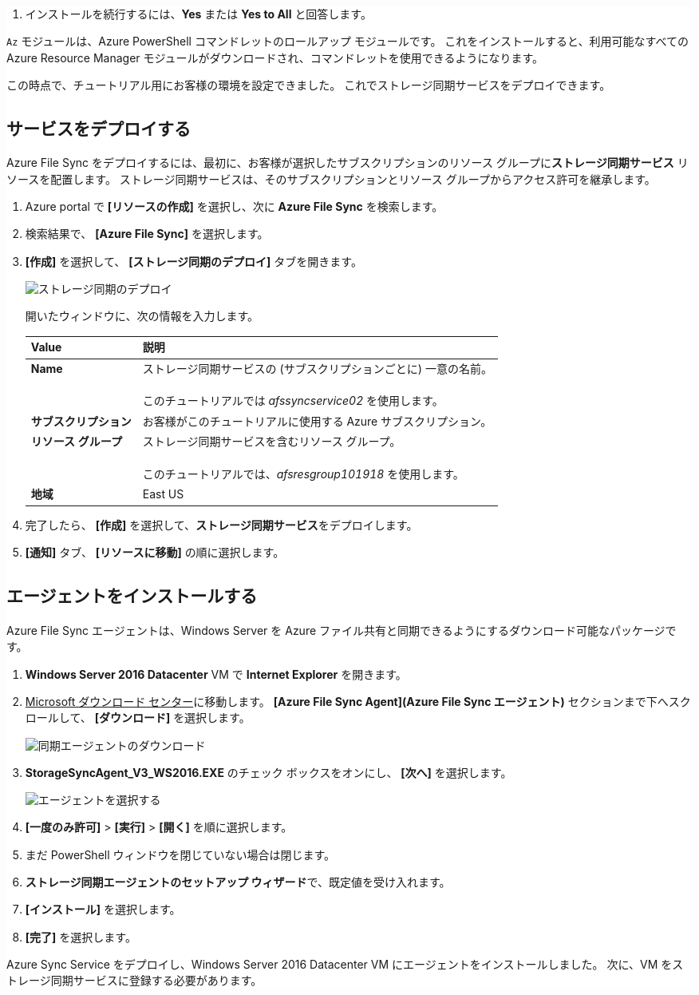 1. インストールを続行するには、**Yes** または **Yes to All** と回答します。

`Az` モジュールは、Azure PowerShell コマンドレットのロールアップ モジュールです。 これをインストールすると、利用可能なすべての Azure Resource Manager モジュールがダウンロードされ、コマンドレットを使用できるようになります。

この時点で、チュートリアル用にお客様の環境を設定できました。 これでストレージ同期サービスをデプロイできます。

## <a name="deploy-the-service"></a>サービスをデプロイする

Azure File Sync をデプロイするには、最初に、お客様が選択したサブスクリプションのリソース グループに**ストレージ同期サービス** リソースを配置します。 ストレージ同期サービスは、そのサブスクリプションとリソース グループからアクセス許可を継承します。

1. Azure portal で **[リソースの作成]** を選択し、次に **Azure File Sync** を検索します。
1. 検索結果で、 **[Azure File Sync]** を選択します。
1. **[作成]** を選択して、 **[ストレージ同期のデプロイ]** タブを開きます。

   ![ストレージ同期のデプロイ](media/storage-sync-files-extend-servers/afs-info.png)

   開いたウィンドウに、次の情報を入力します。

   | Value | 説明 |
   | ----- | ----- |
   | **Name** | ストレージ同期サービスの (サブスクリプションごとに) 一意の名前。<br><br>このチュートリアルでは _afssyncservice02_ を使用します。 |
   | **サブスクリプション** | お客様がこのチュートリアルに使用する Azure サブスクリプション。 |
   | **リソース グループ** | ストレージ同期サービスを含むリソース グループ。<br><br>このチュートリアルでは、_afsresgroup101918_ を使用します。 |
   | **地域** | East US |

1. 完了したら、 **[作成]** を選択して、**ストレージ同期サービス**をデプロイします。
1. **[通知]** タブ、 **[リソースに移動]** の順に選択します。

## <a name="install-the-agent"></a>エージェントをインストールする

Azure File Sync エージェントは、Windows Server を Azure ファイル共有と同期できるようにするダウンロード可能なパッケージです。

1. **Windows Server 2016 Datacenter** VM で **Internet Explorer** を開きます。
1. [Microsoft ダウンロード センター](https://go.microsoft.com/fwlink/?linkid=858257)に移動します。 **[Azure File Sync Agent]\(Azure File Sync エージェント\)** セクションまで下へスクロールして、 **[ダウンロード]** を選択します。

   ![同期エージェントのダウンロード](media/storage-sync-files-extend-servers/sync-agent-download.png)

1. **StorageSyncAgent_V3_WS2016.EXE** のチェック ボックスをオンにし、 **[次へ]** を選択します。

   ![エージェントを選択する](media/storage-sync-files-extend-servers/select-agent.png)

1. **[一度のみ許可]**  >  **[実行]**  >  **[開く]** を順に選択します。
1. まだ PowerShell ウィンドウを閉じていない場合は閉じます。
1. **ストレージ同期エージェントのセットアップ ウィザード**で、既定値を受け入れます。
1. **[インストール]** を選択します。
1. **[完了]** を選択します。

Azure Sync Service をデプロイし、Windows Server 2016 Datacenter VM にエージェントをインストールしました。 次に、VM をストレージ同期サービスに登録する必要があります。
